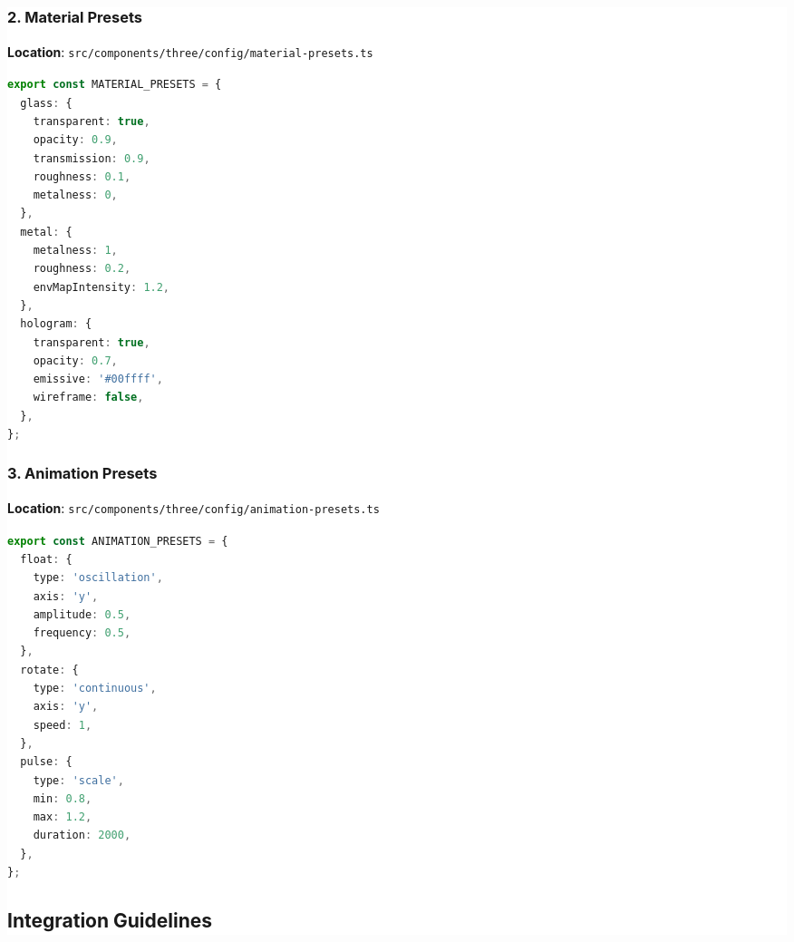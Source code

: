 ### 2. Material Presets
**Location**: `src/components/three/config/material-presets.ts`

```typescript
export const MATERIAL_PRESETS = {
  glass: {
    transparent: true,
    opacity: 0.9,
    transmission: 0.9,
    roughness: 0.1,
    metalness: 0,
  },
  metal: {
    metalness: 1,
    roughness: 0.2,
    envMapIntensity: 1.2,
  },
  hologram: {
    transparent: true,
    opacity: 0.7,
    emissive: '#00ffff',
    wireframe: false,
  },
};
```

### 3. Animation Presets
**Location**: `src/components/three/config/animation-presets.ts`

```typescript
export const ANIMATION_PRESETS = {
  float: {
    type: 'oscillation',
    axis: 'y',
    amplitude: 0.5,
    frequency: 0.5,
  },
  rotate: {
    type: 'continuous',
    axis: 'y',
    speed: 1,
  },
  pulse: {
    type: 'scale',
    min: 0.8,
    max: 1.2,
    duration: 2000,
  },
};
```

## Integration Guidelines
